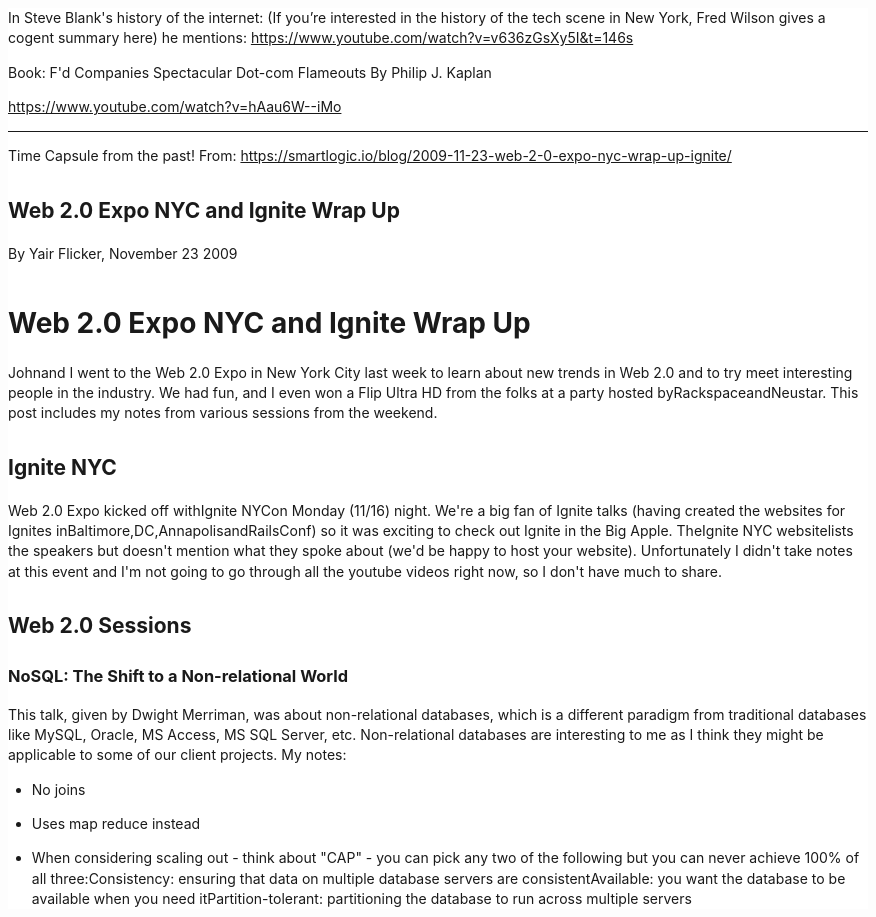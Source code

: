 In Steve Blank's history of the internet:
(If you’re interested in the history of the tech scene in New York, Fred Wilson gives a cogent summary here)
he mentions:
https://www.youtube.com/watch?v=v636zGsXy5I&t=146s

Book: F'd Companies
Spectacular Dot-com Flameouts
By Philip J. Kaplan

https://www.youtube.com/watch?v=hAau6W--iMo

---
Time Capsule from the past!
From: https://smartlogic.io/blog/2009-11-23-web-2-0-expo-nyc-wrap-up-ignite/

## Web 2.0 Expo NYC and Ignite Wrap Up
By Yair Flicker, November 23 2009

# Web 2.0 Expo NYC and Ignite Wrap Up

Johnand I went to the Web 2.0 Expo in New York City last week to learn about new trends in Web 2.0 and to try meet interesting people in the industry. We had fun, and I even won a Flip Ultra HD from the folks at a party hosted byRackspaceandNeustar. This post includes my notes from various sessions from the weekend.

## Ignite NYC

Web 2.0 Expo kicked off withIgnite NYCon Monday (11/16) night. We're a big fan of Ignite talks (having created the websites for Ignites inBaltimore,DC,AnnapolisandRailsConf) so it was exciting to check out Ignite in the Big Apple. TheIgnite NYC websitelists the speakers but doesn't mention what they spoke about (we'd be happy to host your website). Unfortunately I didn't take notes at this event and I'm not going to go through all the youtube videos right now, so I don't have much to share.

## Web 2.0 Sessions

### NoSQL: The Shift to a Non-relational World

This talk, given by Dwight Merriman, was about non-relational databases, which is a different paradigm from traditional databases like MySQL, Oracle, MS Access, MS SQL Server, etc. Non-relational databases are interesting to me as I think they might be applicable to some of our client projects. My notes:

- No joins

- Uses map reduce instead

- When considering scaling out - think about "CAP" - you can pick any two of the following but you can never achieve 100% of all three:Consistency: ensuring that data on multiple database servers are consistentAvailable: you want the database to be available when you need itPartition-tolerant: partitioning the database to run across multiple servers
